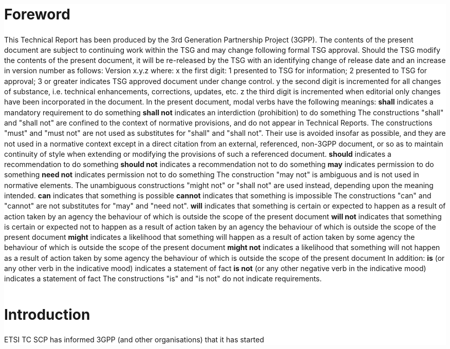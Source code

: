 # Foreword
This Technical Report has been produced by the 3rd Generation Partnership
Project (3GPP).
The contents of the present document are subject to continuing work within the
TSG and may change following formal TSG approval. Should the TSG modify the
contents of the present document, it will be re-released by the TSG with an
identifying change of release date and an increase in version number as
follows:
Version x.y.z
where:
x the first digit:
1 presented to TSG for information;
2 presented to TSG for approval;
3 or greater indicates TSG approved document under change control.
y the second digit is incremented for all changes of substance, i.e. technical
enhancements, corrections, updates, etc.
z the third digit is incremented when editorial only changes have been
incorporated in the document.
In the present document, modal verbs have the following meanings:
**shall** indicates a mandatory requirement to do something
**shall not** indicates an interdiction (prohibition) to do something
The constructions \"shall\" and \"shall not\" are confined to the context of
normative provisions, and do not appear in Technical Reports.
The constructions \"must\" and \"must not\" are not used as substitutes for
\"shall\" and \"shall not\". Their use is avoided insofar as possible, and
they are not used in a normative context except in a direct citation from an
external, referenced, non-3GPP document, or so as to maintain continuity of
style when extending or modifying the provisions of such a referenced
document.
**should** indicates a recommendation to do something
**should not** indicates a recommendation not to do something
**may** indicates permission to do something
**need not** indicates permission not to do something
The construction \"may not\" is ambiguous and is not used in normative
elements. The unambiguous constructions \"might not\" or \"shall not\" are
used instead, depending upon the meaning intended.
**can** indicates that something is possible
**cannot** indicates that something is impossible
The constructions \"can\" and \"cannot\" are not substitutes for \"may\" and
\"need not\".
**will** indicates that something is certain or expected to happen as a result
of action taken by an agency the behaviour of which is outside the scope of
the present document
**will not** indicates that something is certain or expected not to happen as
a result of action taken by an agency the behaviour of which is outside the
scope of the present document
**might** indicates a likelihood that something will happen as a result of
action taken by some agency the behaviour of which is outside the scope of the
present document
**might not** indicates a likelihood that something will not happen as a
result of action taken by some agency the behaviour of which is outside the
scope of the present document
In addition:
**is** (or any other verb in the indicative mood) indicates a statement of
fact
**is not** (or any other negative verb in the indicative mood) indicates a
statement of fact
The constructions \"is\" and \"is not\" do not indicate requirements.
# Introduction
ETSI TC SCP has informed 3GPP (and other organisations) that it has started